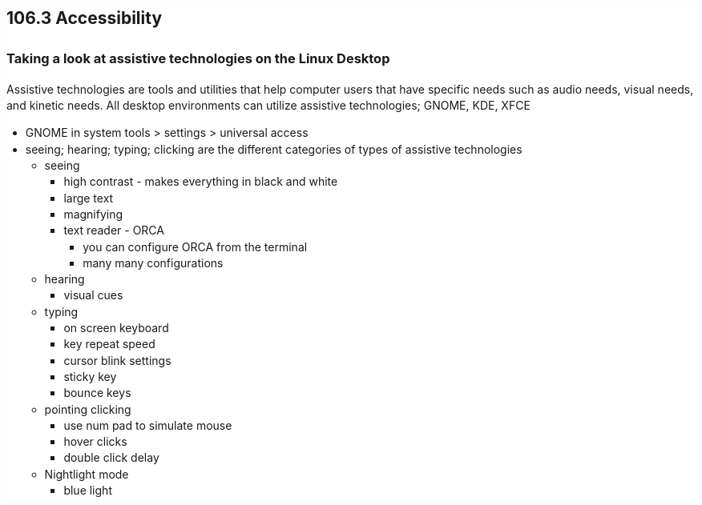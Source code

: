 
## 106.3 Accessibility
### Taking a look at assistive technologies on the Linux Desktop
Assistive technologies are tools and utilities that help computer users that have specific needs such as audio needs, visual needs, and kinetic needs.  All desktop environments can utilize assistive technologies; GNOME, KDE, XFCE
* GNOME in system tools > settings > universal access
* seeing; hearing; typing; clicking are the different categories of types of assistive technologies
  * seeing
    * high contrast - makes everything in black and white
    * large text
    * magnifying
    * text reader - ORCA
      * you can configure ORCA from the terminal
      * many many configurations
  * hearing
    * visual cues
  * typing
    * on screen keyboard
    * key repeat speed
    * cursor blink settings
    * sticky key
    * bounce keys
  * pointing clicking
    * use num pad to simulate mouse
    * hover clicks
    * double click delay
  * Nightlight mode
    * blue light
